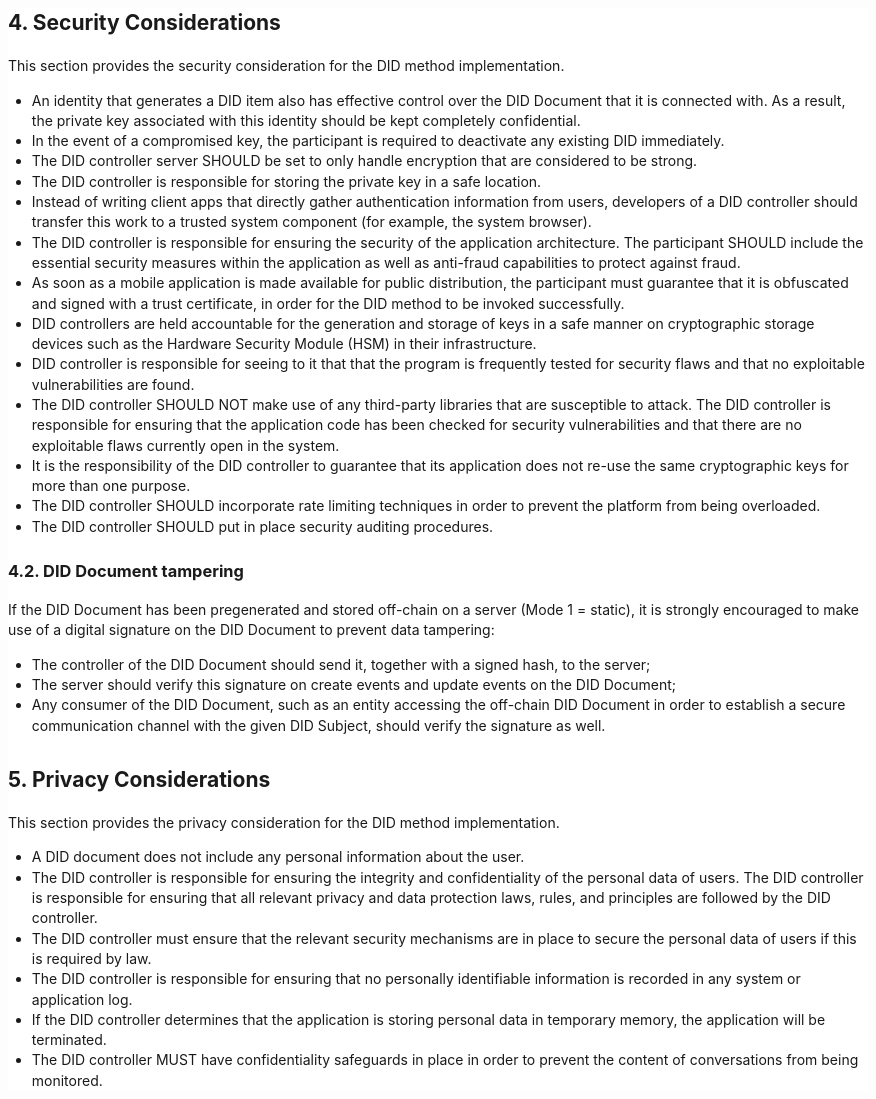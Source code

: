## 4. Security Considerations

This section provides the security consideration for the DID method implementation.

* An identity that generates a DID item also has effective control over the DID Document that it is connected with. As a result, the private key associated with this identity should be kept completely confidential.
* In the event of a compromised key, the participant is required to deactivate any existing DID immediately.
* The DID controller server SHOULD be set to only handle encryption that are considered to be strong.
* The DID controller is responsible for storing the private key in a safe location.
* Instead of writing client apps that directly gather authentication information from users, developers of a DID controller should transfer this work to a trusted system component (for example, the system browser).
* The DID controller is responsible for ensuring the security of the application architecture. The participant SHOULD include the essential security measures within the application as well as anti-fraud capabilities to protect against fraud.
* As soon as a mobile application is made available for public distribution, the participant must guarantee that it is obfuscated and signed with a trust certificate, in order for the DID method to be invoked successfully.
* DID controllers are held accountable for the generation and storage of keys in a safe manner on cryptographic storage devices such as the Hardware Security Module (HSM) in their infrastructure.
* DID controller is responsible for seeing to it that that the program is frequently tested for security flaws and that no exploitable vulnerabilities are found.
* The DID controller SHOULD NOT make use of any third-party libraries that are susceptible to attack. The DID controller is responsible for ensuring that the application code has been checked for security vulnerabilities and that there are no exploitable flaws currently open in the system.
* It is the responsibility of the DID controller to guarantee that its application does not re-use the same cryptographic keys for more than one purpose.
* The DID controller SHOULD incorporate rate limiting techniques in order to prevent the platform from being overloaded.
* The DID controller SHOULD put in place security auditing procedures.

### 4.2. DID Document tampering

If the DID Document has been pregenerated and stored off-chain on a server (Mode 1 = static), it is strongly encouraged to make use of a digital signature on the DID Document to prevent data tampering:

* The controller of the DID Document should send it, together with a signed hash, to the server;
* The server should verify this signature on create events and update events on the DID Document;
* Any consumer of the DID Document, such as an entity accessing the off-chain DID Document in order to establish a secure communication channel with the given DID Subject, should verify the signature as well.

## 5. Privacy Considerations

This section provides the privacy consideration for the DID method implementation.

* A DID document does not include any personal information about the user.
* The DID controller is responsible for ensuring the integrity and confidentiality of the personal data of users. The DID controller is responsible for ensuring that all relevant privacy and data protection laws, rules, and principles are followed by the DID controller.
* The DID controller must ensure that the relevant security mechanisms are in place to secure the personal data of users if this is required by law.
* The DID controller is responsible for ensuring that no personally identifiable information is recorded in any system or application log.
* If the DID controller determines that the application is storing personal data in temporary memory, the application will be terminated.
* The DID controller MUST have confidentiality safeguards in place in order to prevent the content of conversations from being monitored.
